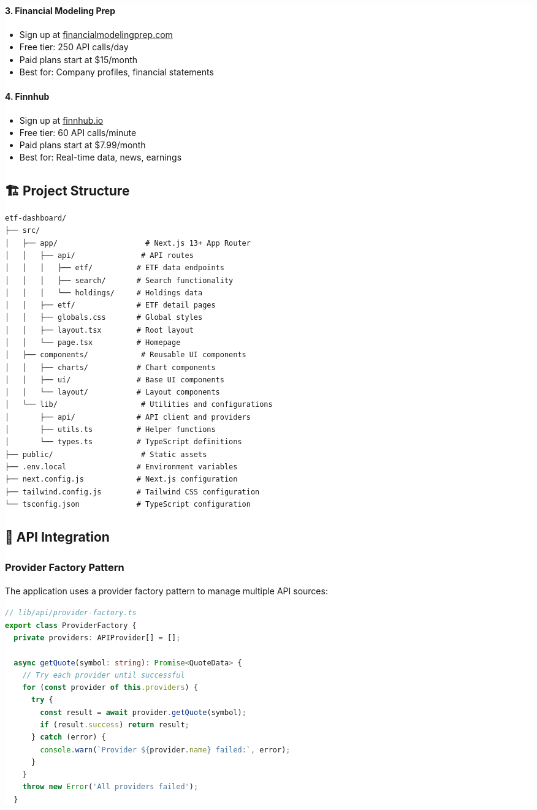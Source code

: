 #### 3. **Financial Modeling Prep**
- Sign up at [financialmodelingprep.com](https://financialmodelingprep.com)
- Free tier: 250 API calls/day
- Paid plans start at $15/month
- Best for: Company profiles, financial statements

#### 4. **Finnhub**
- Sign up at [finnhub.io](https://finnhub.io)
- Free tier: 60 API calls/minute
- Paid plans start at $7.99/month
- Best for: Real-time data, news, earnings

## 🏗️ Project Structure

```
etf-dashboard/
├── src/
│   ├── app/                    # Next.js 13+ App Router
│   │   ├── api/               # API routes
│   │   │   ├── etf/          # ETF data endpoints
│   │   │   ├── search/       # Search functionality
│   │   │   └── holdings/     # Holdings data
│   │   ├── etf/              # ETF detail pages
│   │   ├── globals.css       # Global styles
│   │   ├── layout.tsx        # Root layout
│   │   └── page.tsx          # Homepage
│   ├── components/            # Reusable UI components
│   │   ├── charts/           # Chart components
│   │   ├── ui/               # Base UI components
│   │   └── layout/           # Layout components
│   └── lib/                   # Utilities and configurations
│       ├── api/              # API client and providers
│       ├── utils.ts          # Helper functions
│       └── types.ts          # TypeScript definitions
├── public/                    # Static assets
├── .env.local                # Environment variables
├── next.config.js            # Next.js configuration
├── tailwind.config.js        # Tailwind CSS configuration
└── tsconfig.json             # TypeScript configuration
```

## 🔌 API Integration

### Provider Factory Pattern

The application uses a provider factory pattern to manage multiple API sources:

```typescript
// lib/api/provider-factory.ts
export class ProviderFactory {
  private providers: APIProvider[] = [];
  
  async getQuote(symbol: string): Promise<QuoteData> {
    // Try each provider until successful
    for (const provider of this.providers) {
      try {
        const result = await provider.getQuote(symbol);
        if (result.success) return result;
      } catch (error) {
        console.warn(`Provider ${provider.name} failed:`, error);
      }
    }
    throw new Error('All providers failed');
  }
```